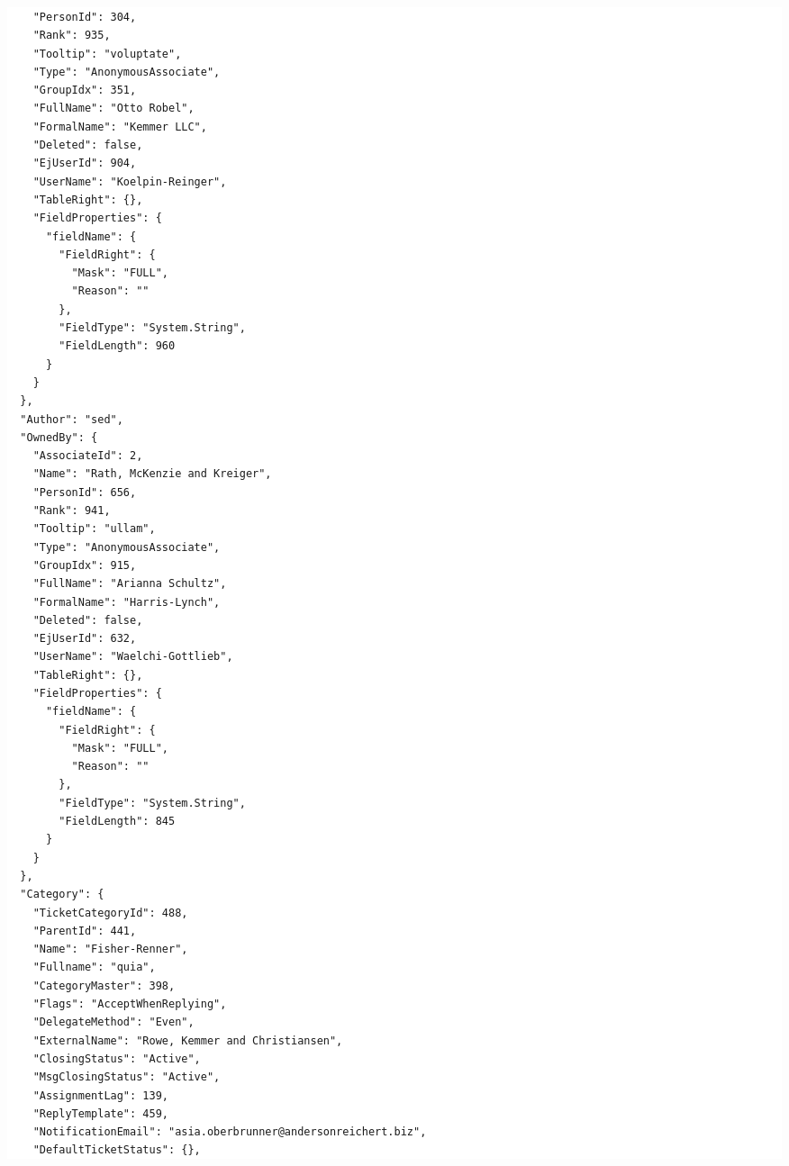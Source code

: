 ```http_
    "PersonId": 304,
    "Rank": 935,
    "Tooltip": "voluptate",
    "Type": "AnonymousAssociate",
    "GroupIdx": 351,
    "FullName": "Otto Robel",
    "FormalName": "Kemmer LLC",
    "Deleted": false,
    "EjUserId": 904,
    "UserName": "Koelpin-Reinger",
    "TableRight": {},
    "FieldProperties": {
      "fieldName": {
        "FieldRight": {
          "Mask": "FULL",
          "Reason": ""
        },
        "FieldType": "System.String",
        "FieldLength": 960
      }
    }
  },
  "Author": "sed",
  "OwnedBy": {
    "AssociateId": 2,
    "Name": "Rath, McKenzie and Kreiger",
    "PersonId": 656,
    "Rank": 941,
    "Tooltip": "ullam",
    "Type": "AnonymousAssociate",
    "GroupIdx": 915,
    "FullName": "Arianna Schultz",
    "FormalName": "Harris-Lynch",
    "Deleted": false,
    "EjUserId": 632,
    "UserName": "Waelchi-Gottlieb",
    "TableRight": {},
    "FieldProperties": {
      "fieldName": {
        "FieldRight": {
          "Mask": "FULL",
          "Reason": ""
        },
        "FieldType": "System.String",
        "FieldLength": 845
      }
    }
  },
  "Category": {
    "TicketCategoryId": 488,
    "ParentId": 441,
    "Name": "Fisher-Renner",
    "Fullname": "quia",
    "CategoryMaster": 398,
    "Flags": "AcceptWhenReplying",
    "DelegateMethod": "Even",
    "ExternalName": "Rowe, Kemmer and Christiansen",
    "ClosingStatus": "Active",
    "MsgClosingStatus": "Active",
    "AssignmentLag": 139,
    "ReplyTemplate": 459,
    "NotificationEmail": "asia.oberbrunner@andersonreichert.biz",
    "DefaultTicketStatus": {},
```